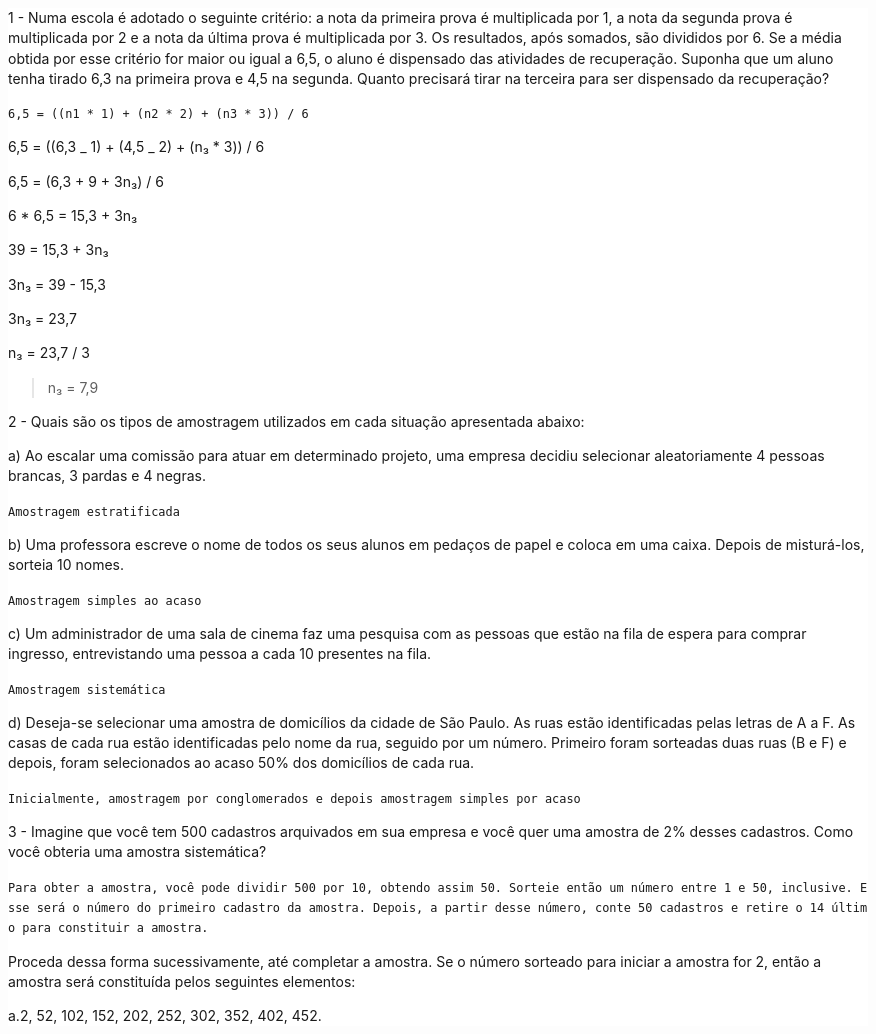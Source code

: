 1 - Numa escola é adotado o seguinte critério: a nota da primeira prova é multiplicada por 1, a
nota da segunda prova é multiplicada por 2 e a nota da última prova é multiplicada por 3.
Os resultados, após somados, são divididos por 6. Se a média obtida por esse critério for
maior ou igual a 6,5, o aluno é dispensado das atividades de recuperação. Suponha que
um aluno tenha tirado 6,3 na primeira prova e 4,5 na segunda. Quanto precisará tirar na
terceira para ser dispensado da recuperação?

`6,5 = ((n1 * 1) + (n2 * 2) + (n3 * 3)) / 6`

6,5 = ((6,3 _ 1) + (4,5 _ 2) + (n₃ \* 3)) / 6

6,5 = (6,3 + 9 + 3n₃) / 6

6 \* 6,5 = 15,3 + 3n₃

39 = 15,3 + 3n₃

3n₃ = 39 - 15,3

3n₃ = 23,7

n₃ = 23,7 / 3

> n₃ = 7,9

2 - Quais são os tipos de amostragem utilizados em cada situação apresentada abaixo:

a) Ao escalar uma comissão para atuar em determinado projeto, uma empresa decidiu
selecionar aleatoriamente 4 pessoas brancas, 3 pardas e 4 negras.

`Amostragem estratificada`

b) Uma professora escreve o nome de todos os seus alunos em pedaços de papel e coloca
em uma caixa. Depois de misturá-los, sorteia 10 nomes.

`Amostragem simples ao acaso`

c) Um administrador de uma sala de cinema faz uma pesquisa com as pessoas que estão
na fila de espera para comprar ingresso, entrevistando uma pessoa a cada 10 presentes na
fila.

`Amostragem sistemática`

d) Deseja-se selecionar uma amostra de domicílios da cidade de São Paulo. As ruas estão
identificadas pelas letras de A a F. As casas de cada rua estão identificadas pelo nome da
rua, seguido por um número. Primeiro foram sorteadas duas ruas (B e F) e depois, foram
selecionados ao acaso 50% dos domicílios de cada rua.

`Inicialmente, amostragem por conglomerados e depois amostragem simples por acaso`

3 - Imagine que você tem 500 cadastros arquivados em sua empresa e você quer uma amostra
de 2% desses cadastros. Como você obteria uma amostra sistemática?

`Para obter a amostra, você pode dividir 500 por 10, obtendo assim 50. Sorteie então um número entre 1 e 50, inclusive. Esse será o número do primeiro cadastro da amostra. Depois, a partir desse número, conte 50 cadastros e retire o 14 último para constituir a amostra.`

Proceda dessa forma sucessivamente, até completar a amostra. Se o número sorteado para iniciar a amostra for 2, então a amostra será constituída pelos seguintes elementos:

a.2, 52, 102, 152, 202, 252, 302, 352, 402, 452.
